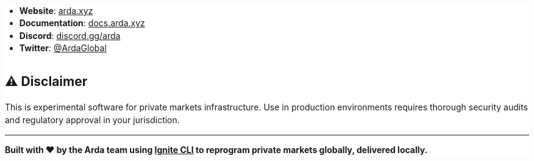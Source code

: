 - **Website**: [arda.xyz](https://arda.xyz)
- **Documentation**: [docs.arda.xyz](https://docs.arda.xyz)
- **Discord**: [discord.gg/arda](https://discord.gg/arda)
- **Twitter**: [@ArdaGlobal](https://twitter.com/ArdaGlobal)

## ⚠️ Disclaimer

This is experimental software for private markets infrastructure. Use in production environments requires thorough security audits and regulatory approval in your jurisdiction.

---

**Built with ❤️ by the Arda team using [Ignite CLI](https://ignite.com) to reprogram private markets globally, delivered locally.**
